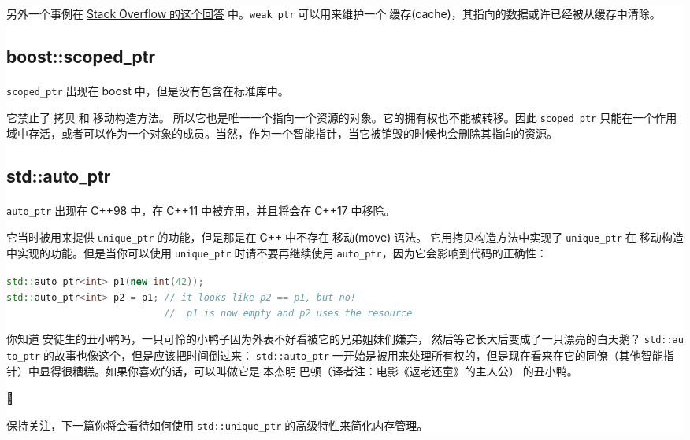 另外一个事例在 [Stack Overflow 的这个回答](http://stackoverflow.com/a/106614/6182257) 中。`weak_ptr` 可以用来维护一个 缓存(cache)，其指向的数据或许已经被从缓存中清除。


## boost::scoped_ptr

`scoped_ptr` 出现在 boost 中，但是没有包含在标准库中。

它禁止了 拷贝 和 移动构造方法。 所以它也是唯一一个指向一个资源的对象。它的拥有权也不能被转移。因此 `scoped_ptr` 只能在一个作用域中存活，或者可以作为一个对象的成员。当然，作为一个智能指针，当它被销毁的时候也会删除其指向的资源。

## std::auto_ptr

`auto_ptr` 出现在 C++98 中，在 C++11 中被弃用，并且将会在 C++17 中移除。

它当时被用来提供 `unique_ptr` 的功能，但是那是在 C++ 中不存在 移动(move) 语法。 它用拷贝构造方法中实现了 `unique_ptr` 在 移动构造中实现的功能。但是当你可以使用 `unique_ptr` 时请不要再继续使用 `auto_ptr`，因为它会影响到代码的正确性：

 ```c++
std::auto_ptr<int> p1(new int(42));
std::auto_ptr<int> p2 = p1; // it looks like p2 == p1, but no!
                             //  p1 is now empty and p2 uses the resource

```

你知道 安徒生的丑小鸭吗，一只可怜的小鸭子因为外表不好看被它的兄弟姐妹们嫌弃， 然后等它长大后变成了一只漂亮的白天鹅？ `std::auto_ptr` 的故事也像这个，但是应该把时间倒过来： `std::auto_ptr` 一开始是被用来处理所有权的，但是现在看来在它的同僚（其他智能指针）中显得很糟糕。如果你喜欢的话，可以叫做它是 本杰明 巴顿（译者注：电影《返老还童》的主人公） 的丑小鸭。

🙂

保持关注，下一篇你将会看待如何使用 `std::unique_ptr` 的高级特性来简化内存管理。


